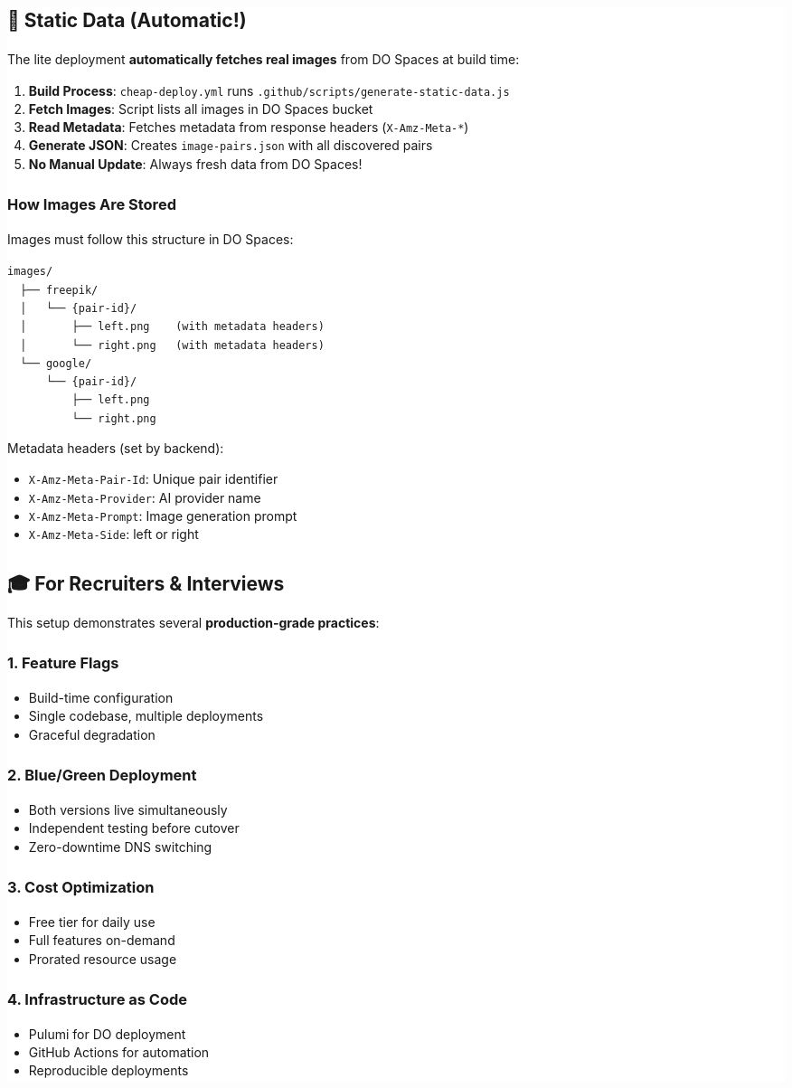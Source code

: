## 🔐 Static Data (Automatic!)

The lite deployment **automatically fetches real images** from DO Spaces at build time:

1. **Build Process**: `cheap-deploy.yml` runs `.github/scripts/generate-static-data.js`
2. **Fetch Images**: Script lists all images in DO Spaces bucket
3. **Read Metadata**: Fetches metadata from response headers (`X-Amz-Meta-*`)
4. **Generate JSON**: Creates `image-pairs.json` with all discovered pairs
5. **No Manual Update**: Always fresh data from DO Spaces!

### How Images Are Stored

Images must follow this structure in DO Spaces:
```
images/
  ├── freepik/
  │   └── {pair-id}/
  │       ├── left.png    (with metadata headers)
  │       └── right.png   (with metadata headers)
  └── google/
      └── {pair-id}/
          ├── left.png
          └── right.png
```

Metadata headers (set by backend):
- `X-Amz-Meta-Pair-Id`: Unique pair identifier
- `X-Amz-Meta-Provider`: AI provider name
- `X-Amz-Meta-Prompt`: Image generation prompt
- `X-Amz-Meta-Side`: left or right

## 🎓 For Recruiters & Interviews

This setup demonstrates several **production-grade practices**:

### 1. Feature Flags
- Build-time configuration
- Single codebase, multiple deployments
- Graceful degradation

### 2. Blue/Green Deployment
- Both versions live simultaneously
- Independent testing before cutover
- Zero-downtime DNS switching

### 3. Cost Optimization
- Free tier for daily use
- Full features on-demand
- Prorated resource usage

### 4. Infrastructure as Code
- Pulumi for DO deployment
- GitHub Actions for automation
- Reproducible deployments
